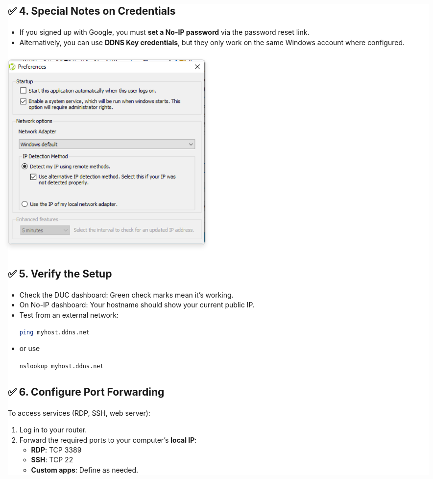 
## ✅ 4. Special Notes on Credentials
- If you signed up with Google, you must **set a No-IP password** via the password reset link.
- Alternatively, you can use **DDNS Key credentials**, but they only work on the same Windows account where configured.

<img src="images/00.002 preferences.png" alt="No-IP hostname configuration" width="400" style="border: 2px solid #ddd; border-radius: 8px; box-shadow: 0 4px 8px rgba(0,0,0,0.1); margin: 10px 0;">


## ✅ 5. Verify the Setup
- Check the DUC dashboard: Green check marks mean it’s working.
- On No-IP dashboard: Your hostname should show your current public IP.
- Test from an external network:
  ```bash
  ping myhost.ddns.net
  ```
- or use 
	```bash
	nslookup myhost.ddns.net
	```

## ✅ 6. Configure Port Forwarding
To access services (RDP, SSH, web server):

1. Log in to your router.
2. Forward the required ports to your computer’s **local IP**:
   - **RDP**: TCP 3389
   - **SSH**: TCP 22
   - **Custom apps**: Define as needed.
